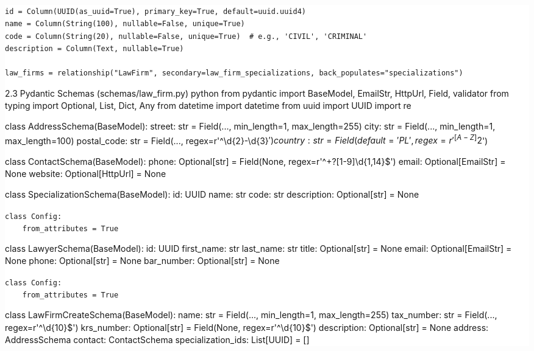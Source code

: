     id = Column(UUID(as_uuid=True), primary_key=True, default=uuid.uuid4)
    name = Column(String(100), nullable=False, unique=True)
    code = Column(String(20), nullable=False, unique=True)  # e.g., 'CIVIL', 'CRIMINAL'
    description = Column(Text, nullable=True)
    
    law_firms = relationship("LawFirm", secondary=law_firm_specializations, back_populates="specializations")
2.3 Pydantic Schemas (schemas/law_firm.py)
python
from pydantic import BaseModel, EmailStr, HttpUrl, Field, validator
from typing import Optional, List, Dict, Any
from datetime import datetime
from uuid import UUID
import re

class AddressSchema(BaseModel):
    street: str = Field(..., min_length=1, max_length=255)
    city: str = Field(..., min_length=1, max_length=100)
    postal_code: str = Field(..., regex=r'^\d{2}-\d{3}$')
    country: str = Field(default='PL', regex=r'^[A-Z]{2}$')

class ContactSchema(BaseModel):
    phone: Optional[str] = Field(None, regex=r'^\+?[1-9]\d{1,14}$')
    email: Optional[EmailStr] = None
    website: Optional[HttpUrl] = None

class SpecializationSchema(BaseModel):
    id: UUID
    name: str
    code: str
    description: Optional[str] = None
    
    class Config:
        from_attributes = True

class LawyerSchema(BaseModel):
    id: UUID
    first_name: str
    last_name: str
    title: Optional[str] = None
    email: Optional[EmailStr] = None
    phone: Optional[str] = None
    bar_number: Optional[str] = None
    
    class Config:
        from_attributes = True

class LawFirmCreateSchema(BaseModel):
    name: str = Field(..., min_length=1, max_length=255)
    tax_number: str = Field(..., regex=r'^\d{10}$')
    krs_number: Optional[str] = Field(None, regex=r'^\d{10}$')
    description: Optional[str] = None
    address: AddressSchema
    contact: ContactSchema
    specialization_ids: List[UUID] = []
    